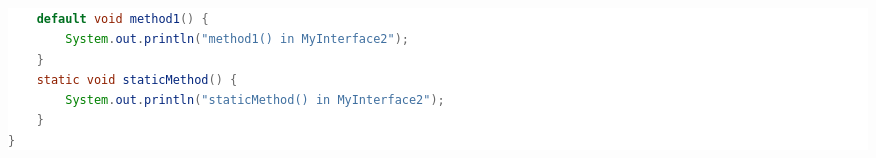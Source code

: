 ```java
    default void method1() {
        System.out.println("method1() in MyInterface2");
    }
    static void staticMethod() {
        System.out.println("staticMethod() in MyInterface2");
    }
}
```

